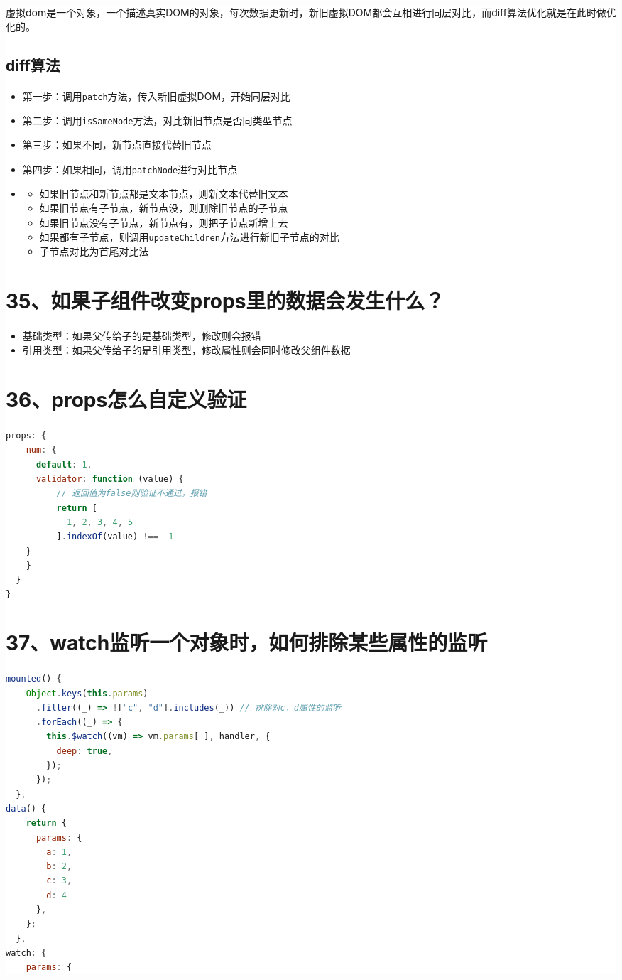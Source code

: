 虚拟dom是一个对象，一个描述真实DOM的对象，每次数据更新时，新旧虚拟DOM都会互相进行同层对比，而diff算法优化就是在此时做优化的。

## **diff算法**

- 第一步：调用`patch`方法，传入新旧虚拟DOM，开始同层对比

- 第二步：调用`isSameNode`方法，对比新旧节点是否同类型节点

- 第三步：如果不同，新节点直接代替旧节点

- 第四步：如果相同，调用`patchNode`进行对比节点

- - 如果旧节点和新节点都是文本节点，则新文本代替旧文本
  - 如果旧节点有子节点，新节点没，则删除旧节点的子节点
  - 如果旧节点没有子节点，新节点有，则把子节点新增上去
  - 如果都有子节点，则调用`updateChildren`方法进行新旧子节点的对比
  - 子节点对比为首尾对比法

# 35、如果子组件改变props里的数据会发生什么？

- 基础类型：如果父传给子的是基础类型，修改则会报错
- 引用类型：如果父传给子的是引用类型，修改属性则会同时修改父组件数据

# 36、props怎么自定义验证

```js
props: {
    num: {
      default: 1,
      validator: function (value) {
          // 返回值为false则验证不通过，报错
          return [
            1, 2, 3, 4, 5
          ].indexOf(value) !== -1
    }
    }
  }
}
```

# 37、watch监听一个对象时，如何排除某些属性的监听

```js
mounted() {
    Object.keys(this.params)
      .filter((_) => !["c", "d"].includes(_)) // 排除对c，d属性的监听
      .forEach((_) => {
        this.$watch((vm) => vm.params[_], handler, {
          deep: true,
        });
      });
  },
data() {
    return {
      params: {
        a: 1,
        b: 2,
        c: 3,
        d: 4
      },
    };
  },
watch: {
    params: {
```